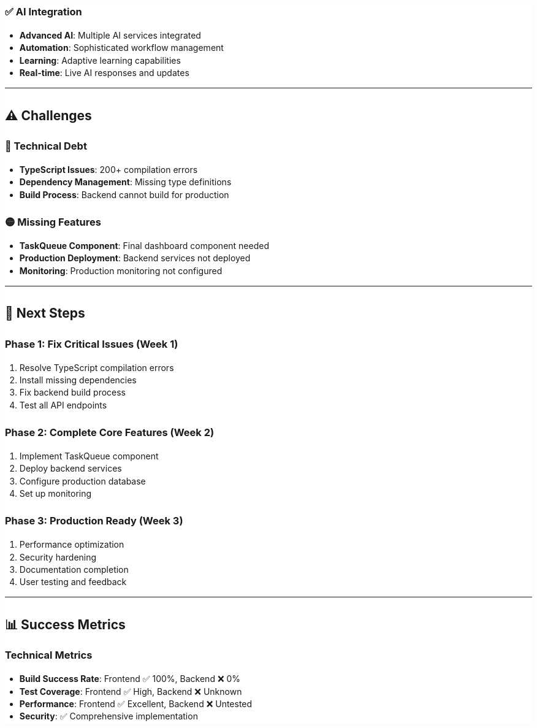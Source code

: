 ### **✅ AI Integration**
- **Advanced AI**: Multiple AI services integrated
- **Automation**: Sophisticated workflow management
- **Learning**: Adaptive learning capabilities
- **Real-time**: Live AI responses and updates

---

## ⚠️ **Challenges**

### **🔴 Technical Debt**
- **TypeScript Issues**: 200+ compilation errors
- **Dependency Management**: Missing type definitions
- **Build Process**: Backend cannot build for production

### **🟡 Missing Features**
- **TaskQueue Component**: Final dashboard component needed
- **Production Deployment**: Backend services not deployed
- **Monitoring**: Production monitoring not configured

---

## 🚀 **Next Steps**

### **Phase 1: Fix Critical Issues (Week 1)**
1. Resolve TypeScript compilation errors
2. Install missing dependencies
3. Fix backend build process
4. Test all API endpoints

### **Phase 2: Complete Core Features (Week 2)**
1. Implement TaskQueue component
2. Deploy backend services
3. Configure production database
4. Set up monitoring

### **Phase 3: Production Ready (Week 3)**
1. Performance optimization
2. Security hardening
3. Documentation completion
4. User testing and feedback

---

## 📊 **Success Metrics**

### **Technical Metrics**
- **Build Success Rate**: Frontend ✅ 100%, Backend ❌ 0%
- **Test Coverage**: Frontend ✅ High, Backend ❌ Unknown
- **Performance**: Frontend ✅ Excellent, Backend ❌ Untested
- **Security**: ✅ Comprehensive implementation
